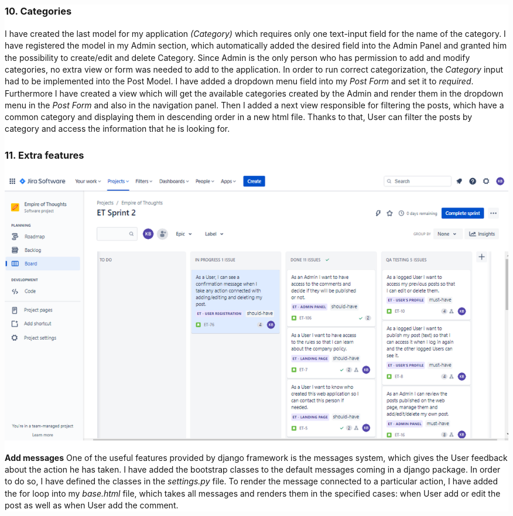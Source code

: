 ### 10. **Categories**
I have created the last model for my application *(Category)* which requires only one text-input field for the name of the category. I have registered the model in my Admin section, which automatically added the desired field into the Admin Panel and granted him the possibility to create/edit and delete Category. Since Admin is the only person who has permission to add and modify categories, no extra view or form was needed to add to the application.
In order to run correct categorization, the *Category* input had to be implemented into the Post Model. I have added a dropdown menu field into my *Post Form* and set it to *required*.
Furthermore I have created a view which will get the available categories created by the Admin and render them in the dropdown menu in the *Post Form* and also in the navigation panel. Then I added a next view responsible for filtering the posts, which have a common category and displaying them in descending order in a new html file. Thanks to that, User can filter the posts by category and access the information that he is looking for.

### 11. **Extra features**

<p align="center">
  <img src="https://github.com/KlaudiaBC/FST-Project-Empire-of-Thoughts/blob/main/static/images/readme/last_jira.png?raw=true" alt="cli">
</p>

**Add messages**
One of the useful features provided by django framework is the messages system, which gives the User feedback about the action he has taken. I have added the bootstrap classes to the default messages coming in a django package. In order to do so, I have defined the classes in the *settings.py* file. To render the message connected to a particular action, I have added the for loop into my *base.html* file, which takes all messages and renders them in the specified cases: when User add or edit the post as well as when User add the comment.

